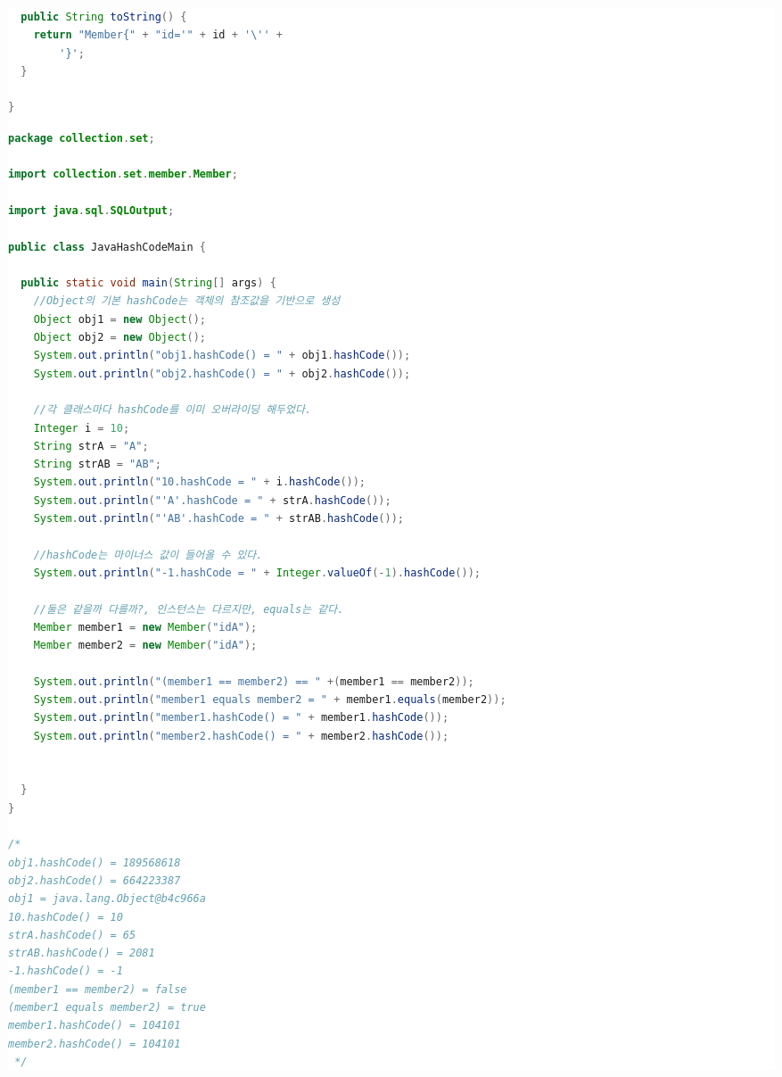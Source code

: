 ```java
  public String toString() {
    return "Member{" + "id='" + id + '\'' +
        '}';
  }
  
}


```

```java
package collection.set;

import collection.set.member.Member;

import java.sql.SQLOutput;

public class JavaHashCodeMain {

  public static void main(String[] args) {
    //Object의 기본 hashCode는 객체의 참조값을 기반으로 생성 
    Object obj1 = new Object();
    Object obj2 = new Object();
    System.out.println("obj1.hashCode() = " + obj1.hashCode());
    System.out.println("obj2.hashCode() = " + obj2.hashCode());

    //각 클래스마다 hashCode를 이미 오버라이딩 해두었다.
    Integer i = 10;
    String strA = "A";
    String strAB = "AB";
    System.out.println("10.hashCode = " + i.hashCode());
    System.out.println("'A'.hashCode = " + strA.hashCode());
    System.out.println("'AB'.hashCode = " + strAB.hashCode());
    
    //hashCode는 마이너스 값이 들어올 수 있다.
    System.out.println("-1.hashCode = " + Integer.valueOf(-1).hashCode());
    
    //둘은 같을까 다를까?, 인스턴스는 다르지만, equals는 같다.
    Member member1 = new Member("idA");
    Member member2 = new Member("idA");

    System.out.println("(member1 == member2) == " +(member1 == member2));
    System.out.println("member1 equals member2 = " + member1.equals(member2));
    System.out.println("member1.hashCode() = " + member1.hashCode());
    System.out.println("member2.hashCode() = " + member2.hashCode());
    
    
  }
}

/*
obj1.hashCode() = 189568618
obj2.hashCode() = 664223387
obj1 = java.lang.Object@b4c966a
10.hashCode() = 10
strA.hashCode() = 65
strAB.hashCode() = 2081
-1.hashCode() = -1
(member1 == member2) = false
(member1 equals member2) = true
member1.hashCode() = 104101
member2.hashCode() = 104101    
 */
```